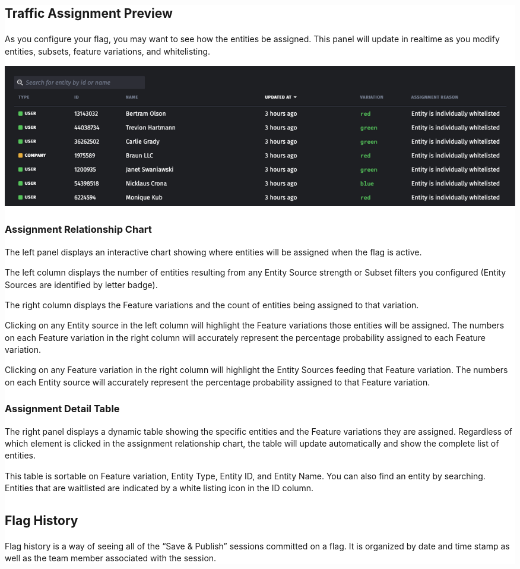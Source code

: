 ## Traffic Assignment Preview 

As you configure your flag, you may want to see how the entities be assigned. This panel will update in realtime as you modify entities, subsets, feature variations, and whitelisting.

![The Assignment Relationship Chart (left) and the Assignment Detail Table (right).](assets/t-a.png)


### Assignment Relationship Chart

The left panel displays an interactive chart showing where entities will be assigned  when the flag is active.

The left column displays the number of entities resulting from any Entity Source strength or Subset filters you configured (Entity Sources are identified by letter badge).

The right column displays the Feature variations and the count of entities being assigned to that variation.

Clicking on any Entity source in the left column will highlight the Feature variations those entities will be assigned. The numbers on each Feature variation in the right column will accurately represent the percentage probability assigned to each Feature variation.

Clicking on any Feature variation in the right column will highlight the Entity Sources feeding that Feature variation. The numbers on each Entity source will accurately represent the percentage probability assigned to that Feature variation.

### Assignment Detail Table

The right panel displays a dynamic table showing the specific entities and the Feature variations they are assigned. Regardless of which element is clicked in the assignment relationship chart, the table will update automatically and show the complete list of entities.

This table is sortable on Feature variation, Entity Type, Entity ID, and Entity Name. You can also find an entity by searching. Entities that are waitlisted are indicated by a white listing icon in the ID column.

## Flag History

Flag history is a way of seeing all of the “Save & Publish” sessions committed on a flag. It is organized by date and time stamp as well as the team member associated with the session.
